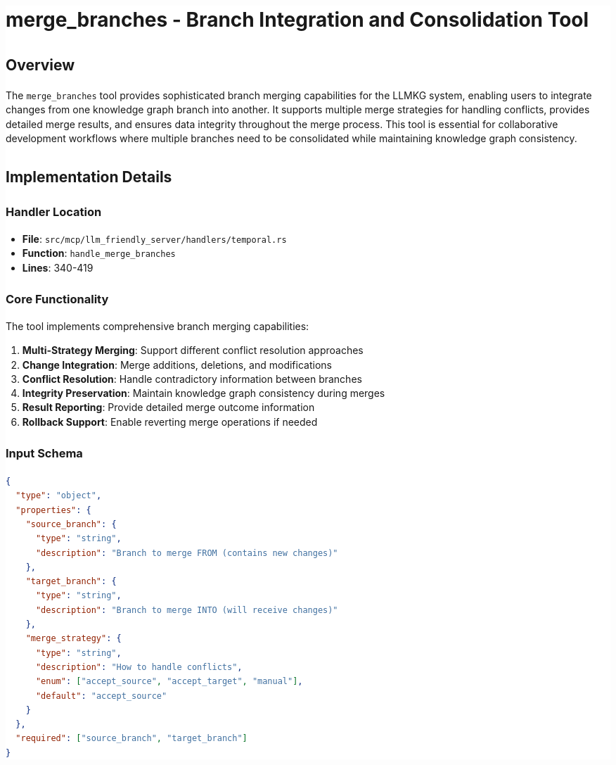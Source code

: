 # merge_branches - Branch Integration and Consolidation Tool

## Overview

The `merge_branches` tool provides sophisticated branch merging capabilities for the LLMKG system, enabling users to integrate changes from one knowledge graph branch into another. It supports multiple merge strategies for handling conflicts, provides detailed merge results, and ensures data integrity throughout the merge process. This tool is essential for collaborative development workflows where multiple branches need to be consolidated while maintaining knowledge graph consistency.

## Implementation Details

### Handler Location
- **File**: `src/mcp/llm_friendly_server/handlers/temporal.rs`
- **Function**: `handle_merge_branches`
- **Lines**: 340-419

### Core Functionality

The tool implements comprehensive branch merging capabilities:

1. **Multi-Strategy Merging**: Support different conflict resolution approaches
2. **Change Integration**: Merge additions, deletions, and modifications
3. **Conflict Resolution**: Handle contradictory information between branches
4. **Integrity Preservation**: Maintain knowledge graph consistency during merges
5. **Result Reporting**: Provide detailed merge outcome information
6. **Rollback Support**: Enable reverting merge operations if needed

### Input Schema

```json
{
  "type": "object",
  "properties": {
    "source_branch": {
      "type": "string",
      "description": "Branch to merge FROM (contains new changes)"
    },
    "target_branch": {
      "type": "string",
      "description": "Branch to merge INTO (will receive changes)"
    },
    "merge_strategy": {
      "type": "string",
      "description": "How to handle conflicts",
      "enum": ["accept_source", "accept_target", "manual"],
      "default": "accept_source"
    }
  },
  "required": ["source_branch", "target_branch"]
}
```
